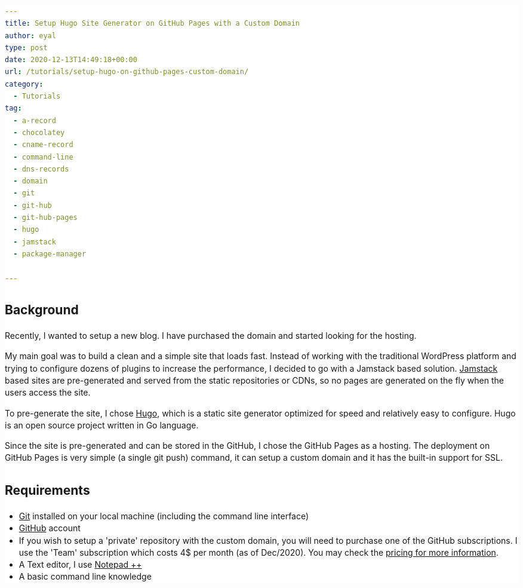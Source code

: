 ```yaml
---
title: Setup Hugo Site Generator on GitHub Pages with a Custom Domain
author: eyal
type: post
date: 2020-12-13T14:49:18+00:00
url: /tutorials/setup-hugo-on-github-pages-custom-domain/
category:
  - Tutorials
tag:
  - a-record
  - chocolatey
  - cname-record
  - command-line
  - dns-records
  - domain
  - git
  - git-hub
  - git-hub-pages
  - hugo
  - jamstack
  - package-manager

---
```

## Background

Recently, I wanted to setup a new blog. I have purchased the domain and started looking for the hosting.

My main goal was to build a clean and a simple site that loads fast. Instead of working with the traditional WordPress platform and trying to configure dozens of plugins to increase the performance, I decided to go with a Jamstack based solution. [Jamstack](https://jamstack.org) based sites are pre-generated and served from the static repositories or CDNs, so no pages are generated on the fly when the users access the site.

To pre-generate the site, I chose [Hugo](https://gohugo.io), which is a static site generator optimized for speed and relatively easy to configure. Hugo is an open source project written in Go language.

Since the site is pre-generated and can be stored in the GitHub, I chose the GitHub Pages as a hosting. The deployment on GitHub Pages is very simple (a single git push) command, it can setup a custom domain and it has the built-in support for SSL.

## Requirements

* [Git](https://git-scm.com/downloads) installed on your local machine (including the command line interface)
* [GitHub](https://github.com) account
* If you wish to setup a 'private' repository with the custom domain, you will need to purchase one of the GitHub subscriptions. I use the 'Team' subscription which costs 4$ per month (as of Dec/2020). You may check the [pricing for more information](https://github.com/pricing).
* A Text editor, I use [Notepad ++](https://notepad-plus-plus.org)
* A basic command line knowledge
